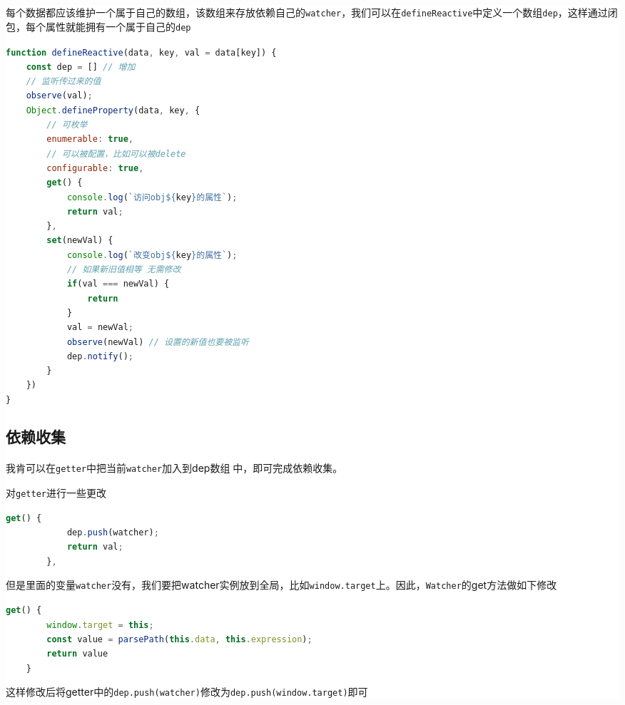 每个数据都应该维护一个属于自己的数组，该数组来存放依赖自己的`watcher`，我们可以在`defineReactive`中定义一个数组`dep`，这样通过闭包，每个属性就能拥有一个属于自己的`dep`

```js
function defineReactive(data, key, val = data[key]) {
    const dep = [] // 增加
    // 监听传过来的值
    observe(val);
    Object.defineProperty(data, key, {
        // 可枚举
        enumerable: true,
        // 可以被配置，比如可以被delete
        configurable: true,
        get() {
            console.log(`访问obj${key}的属性`);
            return val;
        },
        set(newVal) {
            console.log(`改变obj${key}的属性`);
            // 如果新旧值相等 无需修改
            if(val === newVal) {
                return
            }
            val = newVal;
            observe(newVal) // 设置的新值也要被监听
            dep.notify();
        }
    })
}
```

## 依赖收集

我肯可以在`getter`中把当前`watcher`加入到dep数组 中，即可完成依赖收集。

对`getter`进行一些更改

```js
get() {
            dep.push(watcher);
            return val;
        },
```

但是里面的变量`watcher`没有，我们要把watcher实例放到全局，比如`window.target`上。因此，`Watcher`的get方法做如下修改

```js
get() {
        window.target = this;
        const value = parsePath(this.data, this.expression);
        return value
    }
```

这样修改后将getter中的`dep.push(watcher)`修改为`dep.push(window.target)`即可
